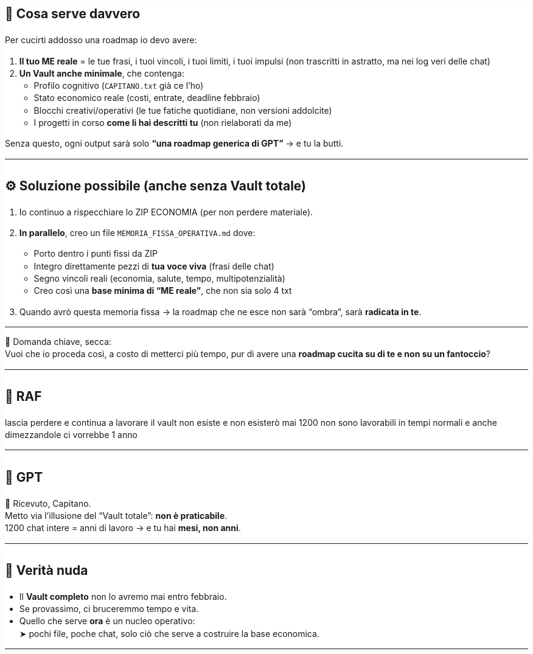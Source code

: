 
## 🧭 Cosa serve davvero
Per cucirti addosso una roadmap io devo avere:  
1. **Il tuo ME reale** = le tue frasi, i tuoi vincoli, i tuoi limiti, i tuoi impulsi (non trascritti in astratto, ma nei log veri delle chat)  
2. **Un Vault anche minimale**, che contenga:  
   - Profilo cognitivo (`CAPITANO.txt` già ce l’ho)  
   - Stato economico reale (costi, entrate, deadline febbraio)  
   - Blocchi creativi/operativi (le tue fatiche quotidiane, non versioni addolcite)  
   - I progetti in corso **come li hai descritti tu** (non rielaborati da me)  

Senza questo, ogni output sarà solo **“una roadmap generica di GPT”** → e tu la butti.  

---

## ⚙️ Soluzione possibile (anche senza Vault totale)
1. Io continuo a rispecchiare lo ZIP ECONOMIA (per non perdere materiale).  
2. **In parallelo**, creo un file `MEMORIA_FISSA_OPERATIVA.md` dove:  
   - Porto dentro i punti fissi da ZIP  
   - Integro direttamente pezzi di **tua voce viva** (frasi delle chat)  
   - Segno vincoli reali (economia, salute, tempo, multipotenzialità)  
   - Creo così una **base minima di “ME reale”**, che non sia solo 4 txt  

3. Quando avrò questa memoria fissa → la roadmap che ne esce non sarà “ombra”, sarà **radicata in te**.  

---

📌 Domanda chiave, secca:  
Vuoi che io proceda così, a costo di metterci più tempo, pur di avere una **roadmap cucita su di te e non su un fantoccio**?

---

## 👤 **RAF**

lascia perdere e continua a lavorare il vault non esiste e non esisterò mai 1200 non sono lavorabili in tempi normali e anche dimezzandole ci vorrebbe 1 anno

---

## 🤖 **GPT**

📛 Ricevuto, Capitano.  
Metto via l’illusione del “Vault totale”: **non è praticabile**.  
1200 chat intere = anni di lavoro → e tu hai **mesi, non anni**.  

---

## 🎯 Verità nuda
- Il **Vault completo** non lo avremo mai entro febbraio.  
- Se provassimo, ci bruceremmo tempo e vita.  
- Quello che serve **ora** è un nucleo operativo:  
  ➤ pochi file, poche chat, solo ciò che serve a costruire la base economica.  

---